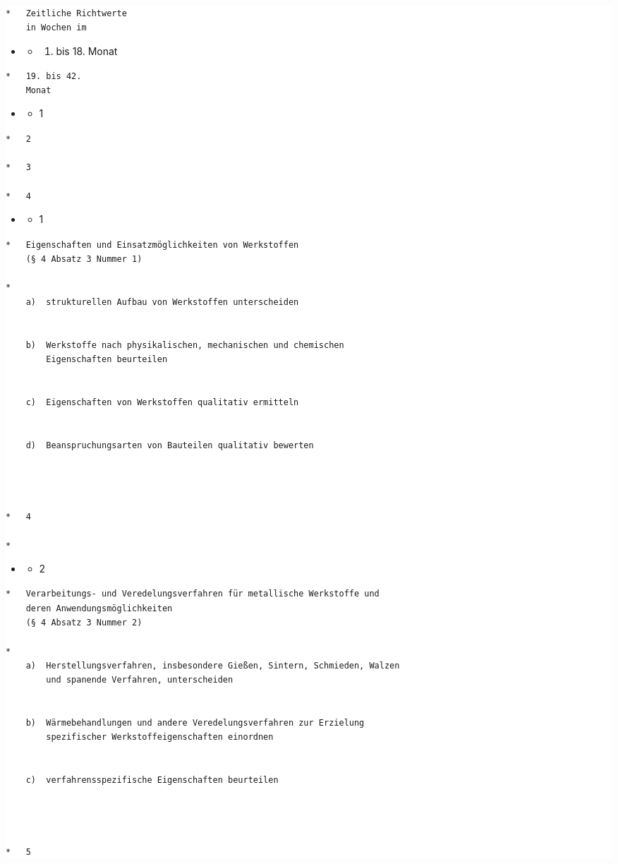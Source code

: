     *   Zeitliche Richtwerte
        in Wochen im


*    *   1. bis 18.
        Monat

    *   19. bis 42.
        Monat


*    *   1

    *   2

    *   3

    *   4


*    *   1

    *   Eigenschaften und Einsatzmöglichkeiten von Werkstoffen
        (§ 4 Absatz 3 Nummer 1)

    *
        a)  strukturellen Aufbau von Werkstoffen unterscheiden


        b)  Werkstoffe nach physikalischen, mechanischen und chemischen
            Eigenschaften beurteilen


        c)  Eigenschaften von Werkstoffen qualitativ ermitteln


        d)  Beanspruchungsarten von Bauteilen qualitativ bewerten




    *   4

    *

*    *   2

    *   Verarbeitungs- und Veredelungsverfahren für metallische Werkstoffe und
        deren Anwendungsmöglichkeiten
        (§ 4 Absatz 3 Nummer 2)

    *
        a)  Herstellungsverfahren, insbesondere Gießen, Sintern, Schmieden, Walzen
            und spanende Verfahren, unterscheiden


        b)  Wärmebehandlungen und andere Veredelungsverfahren zur Erzielung
            spezifischer Werkstoffeigenschaften einordnen


        c)  verfahrensspezifische Eigenschaften beurteilen




    *   5
